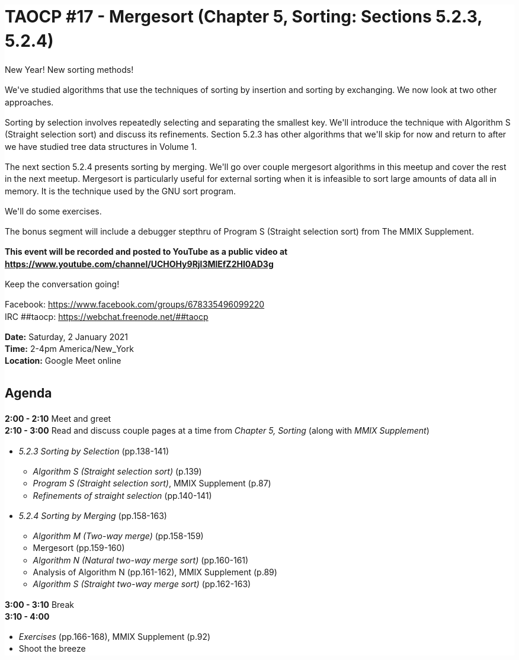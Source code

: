 # TAOCP #17 - Mergesort (Chapter 5, Sorting: Sections 5.2.3, 5.2.4)

New Year! New sorting methods!

We've studied algorithms that use the techniques of sorting by insertion and sorting by exchanging. We now look at two other approaches.

Sorting by selection involves repeatedly selecting and separating the smallest key. We'll introduce the technique with Algorithm S (Straight selection sort) and discuss its refinements. Section 5.2.3 has other algorithms that we'll skip for now and return to after we have studied tree data structures in Volume 1.

The next section 5.2.4 presents sorting by merging. We'll go over couple mergesort algorithms in this meetup and cover the rest in the next meetup. Mergesort is particularly useful for external sorting when it is infeasible to sort large amounts of data all in memory. It is the technique used by the GNU sort program.

We'll do some exercises.

The bonus segment will include a debugger stepthru of Program S (Straight selection sort) from The MMIX Supplement.

**This event will be recorded and posted to YouTube as a public video at https://www.youtube.com/channel/UCHOHy9Rjl3MlEfZ2HI0AD3g**

Keep the conversation going!

Facebook: https://www.facebook.com/groups/678335496099220<br>
IRC ##taocp: https://webchat.freenode.net/##taocp

**Date:** Saturday, 2 January 2021\
**Time:** 2-4pm America/New_York\
**Location:** Google Meet online

## Agenda

**2:00 - 2:10** Meet and greet\
**2:10 - 3:00** Read and discuss couple pages at a time from *Chapter 5, Sorting* (along with *MMIX Supplement*)

- *5.2.3 Sorting by Selection* (pp.138-141)
  - *Algorithm S (Straight selection sort)* (p.139)
  - *Program S (Straight selection sort)*, MMIX Supplement (p.87)
  - *Refinements of straight selection* (pp.140-141)
  
- *5.2.4 Sorting by Merging* (pp.158-163)
  - *Algorithm M (Two-way merge)* (pp.158-159)
  - Mergesort (pp.159-160)
  - *Algorithm N (Natural two-way merge sort)* (pp.160-161)
  - Analysis of Algorithm N (pp.161-162), MMIX Supplement (p.89)
  - *Algorithm S (Straight two-way merge sort)* (pp.162-163)

**3:00 - 3:10** Break\
**3:10 - 4:00**
- *Exercises* (pp.166-168), MMIX Supplement (p.92)
- Shoot the breeze
